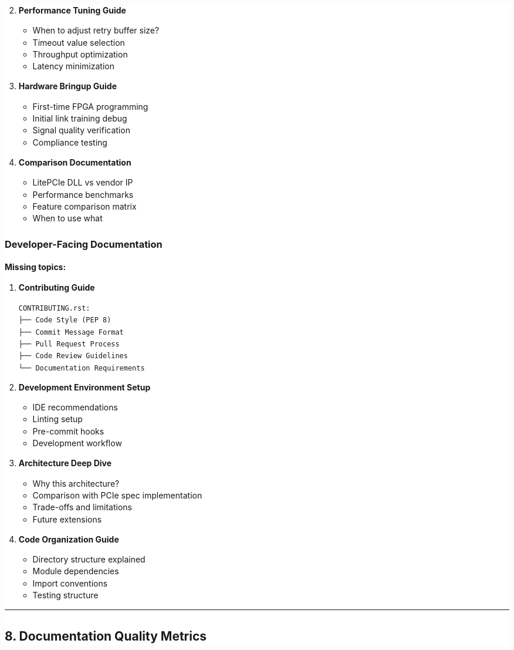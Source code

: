 2. **Performance Tuning Guide**
   - When to adjust retry buffer size?
   - Timeout value selection
   - Throughput optimization
   - Latency minimization

3. **Hardware Bringup Guide**
   - First-time FPGA programming
   - Initial link training debug
   - Signal quality verification
   - Compliance testing

4. **Comparison Documentation**
   - LitePCIe DLL vs vendor IP
   - Performance benchmarks
   - Feature comparison matrix
   - When to use what

### Developer-Facing Documentation

**Missing topics:**

1. **Contributing Guide**
   ```rst
   CONTRIBUTING.rst:
   ├── Code Style (PEP 8)
   ├── Commit Message Format
   ├── Pull Request Process
   ├── Code Review Guidelines
   └── Documentation Requirements
   ```

2. **Development Environment Setup**
   - IDE recommendations
   - Linting setup
   - Pre-commit hooks
   - Development workflow

3. **Architecture Deep Dive**
   - Why this architecture?
   - Comparison with PCIe spec implementation
   - Trade-offs and limitations
   - Future extensions

4. **Code Organization Guide**
   - Directory structure explained
   - Module dependencies
   - Import conventions
   - Testing structure

---

## 8. Documentation Quality Metrics

